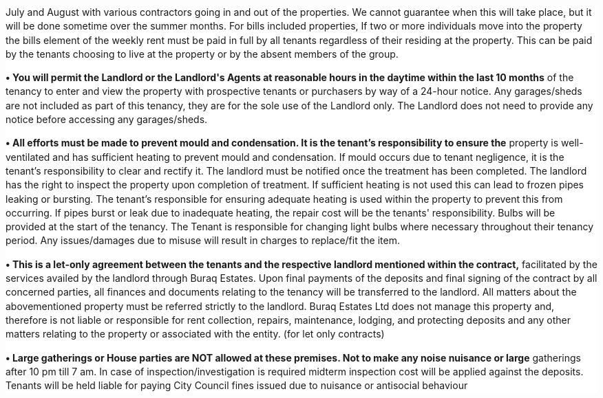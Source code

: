 July and August with various contractors going in and out of the properties. We cannot guarantee when this will take
place, but it will be done sometime over the summer months. For bills included properties, If two or more individuals
move into the property the bills element of the weekly rent must be paid in full by all tenants regardless of their
residing at the property. This can be paid by the tenants choosing to live at the property or by the absent members
of the group.

**• You will permit the Landlord or the Landlord's Agents at reasonable hours in the daytime within the last 10 months**
of the tenancy to enter and view the property with prospective tenants or purchasers by way of a 24-hour notice.
Any garages/sheds are not included as part of this tenancy, they are for the sole use of the Landlord only. The
Landlord does not need to provide any notice before accessing any garages/sheds.

**• All efforts must be made to prevent mould and condensation. It is the tenant’s responsibility to ensure the**
property is well-ventilated and has sufficient heating to prevent mould and condensation. If mould occurs due to
tenant negligence, it is the tenant’s responsibility to clear and rectify it. The landlord must be notified once the
treatment has been completed. The landlord has the right to inspect the property upon completion of treatment. If
sufficient heating is not used this can lead to frozen pipes leaking or bursting. The tenant’s responsible for ensuring
adequate heating is used within the property to prevent this from occurring. If pipes burst or leak due to inadequate
heating, the repair cost will be the tenants' responsibility. Bulbs will be provided at the start of the tenancy. The
Tenant is responsible for changing light bulbs where necessary throughout their tenancy period. Any issues/damages
due to misuse will result in charges to replace/fit the item.

**• This is a let-only agreement between the tenants and the respective landlord mentioned within the contract,**
facilitated by the services availed by the landlord through Buraq Estates. Upon final payments of the deposits and
final signing of the contract by all concerned parties, all finances and documents relating to the tenancy will be
transferred to the landlord. All matters about the abovementioned property must be referred strictly to the landlord.
Buraq Estates Ltd does not manage this property and, therefore is not liable or responsible for rent collection,
repairs, maintenance, lodging, and protecting deposits and any other matters relating to the property or associated
with the entity. (for let only contracts)

**• Large gatherings or House parties are NOT allowed at these premises. Not to make any noise nuisance or large**
gatherings after 10 pm till 7 am. In case of inspection/investigation is required midterm inspection cost will be
applied against the deposits. Tenants will be held liable for paying City Council fines issued due to nuisance or antisocial behaviour

